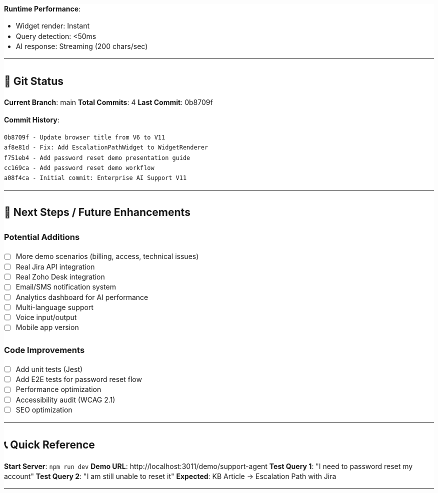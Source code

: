 **Runtime Performance**:
- Widget render: Instant
- Query detection: <50ms
- AI response: Streaming (200 chars/sec)

---

## 🔄 Git Status

**Current Branch**: main
**Total Commits**: 4
**Last Commit**: 0b8709f

**Commit History**:
```
0b8709f - Update browser title from V6 to V11
af8e81d - Fix: Add EscalationPathWidget to WidgetRenderer
f751eb4 - Add password reset demo presentation guide
cc169ca - Add password reset demo workflow
a08f4ca - Initial commit: Enterprise AI Support V11
```

---

## 🎯 Next Steps / Future Enhancements

### **Potential Additions**
- [ ] More demo scenarios (billing, access, technical issues)
- [ ] Real Jira API integration
- [ ] Real Zoho Desk integration
- [ ] Email/SMS notification system
- [ ] Analytics dashboard for AI performance
- [ ] Multi-language support
- [ ] Voice input/output
- [ ] Mobile app version

### **Code Improvements**
- [ ] Add unit tests (Jest)
- [ ] Add E2E tests for password reset flow
- [ ] Performance optimization
- [ ] Accessibility audit (WCAG 2.1)
- [ ] SEO optimization

---

## 📞 Quick Reference

**Start Server**: `npm run dev`
**Demo URL**: http://localhost:3011/demo/support-agent
**Test Query 1**: "I need to password reset my account"
**Test Query 2**: "I am still unable to reset it"
**Expected**: KB Article → Escalation Path with Jira

---